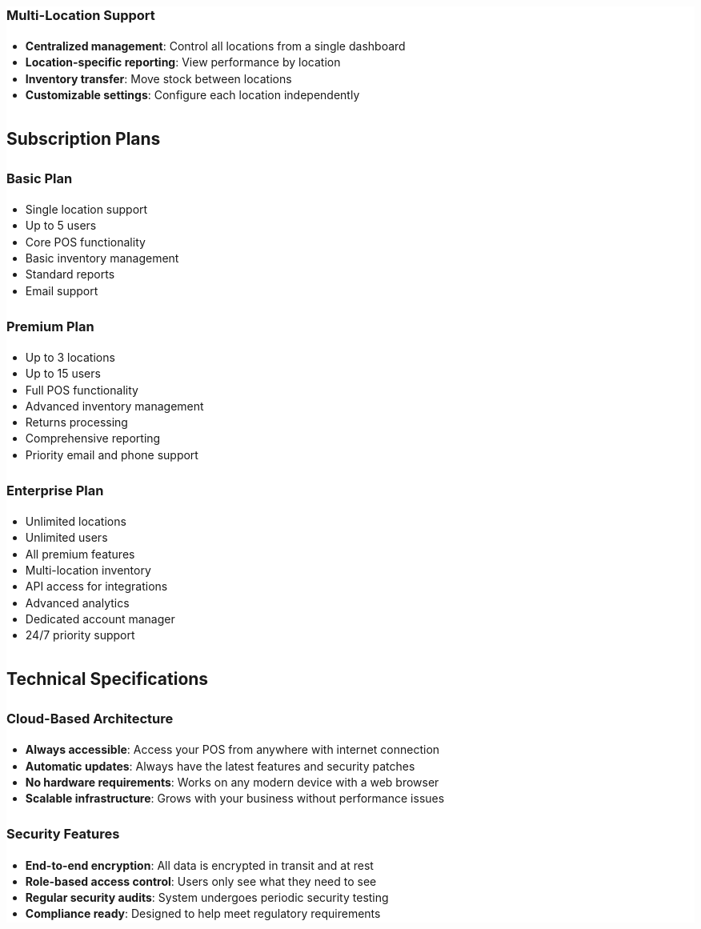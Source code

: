 ### Multi-Location Support
- **Centralized management**: Control all locations from a single dashboard
- **Location-specific reporting**: View performance by location
- **Inventory transfer**: Move stock between locations
- **Customizable settings**: Configure each location independently

## Subscription Plans

### Basic Plan
- Single location support
- Up to 5 users
- Core POS functionality
- Basic inventory management
- Standard reports
- Email support

### Premium Plan
- Up to 3 locations
- Up to 15 users
- Full POS functionality
- Advanced inventory management
- Returns processing
- Comprehensive reporting
- Priority email and phone support

### Enterprise Plan
- Unlimited locations
- Unlimited users
- All premium features
- Multi-location inventory
- API access for integrations
- Advanced analytics
- Dedicated account manager
- 24/7 priority support

## Technical Specifications

### Cloud-Based Architecture
- **Always accessible**: Access your POS from anywhere with internet connection
- **Automatic updates**: Always have the latest features and security patches
- **No hardware requirements**: Works on any modern device with a web browser
- **Scalable infrastructure**: Grows with your business without performance issues

### Security Features
- **End-to-end encryption**: All data is encrypted in transit and at rest
- **Role-based access control**: Users only see what they need to see
- **Regular security audits**: System undergoes periodic security testing
- **Compliance ready**: Designed to help meet regulatory requirements
